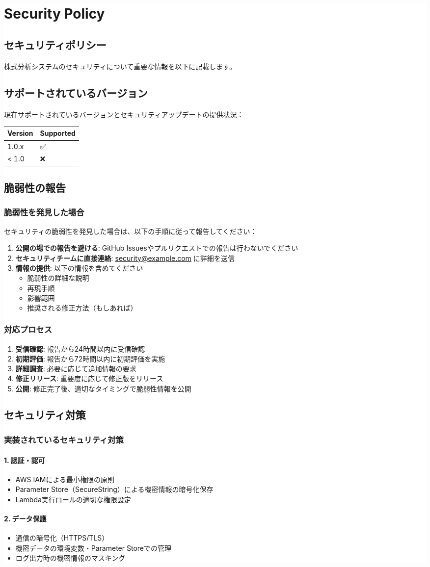 # Security Policy

## セキュリティポリシー

株式分析システムのセキュリティについて重要な情報を以下に記載します。

## サポートされているバージョン

現在サポートされているバージョンとセキュリティアップデートの提供状況：

| Version | Supported          |
| ------- | ------------------ |
| 1.0.x   | :white_check_mark: |
| < 1.0   | :x:                |

## 脆弱性の報告

### 脆弱性を発見した場合

セキュリティの脆弱性を発見した場合は、以下の手順に従って報告してください：

1. **公開の場での報告を避ける**: GitHub Issuesやプルリクエストでの報告は行わないでください
2. **セキュリティチームに直接連絡**: [security@example.com](mailto:security@example.com) に詳細を送信
3. **情報の提供**: 以下の情報を含めてください
   - 脆弱性の詳細な説明
   - 再現手順
   - 影響範囲
   - 推奨される修正方法（もしあれば）

### 対応プロセス

1. **受信確認**: 報告から24時間以内に受信確認
2. **初期評価**: 報告から72時間以内に初期評価を実施
3. **詳細調査**: 必要に応じて追加情報の要求
4. **修正リリース**: 重要度に応じて修正版をリリース
5. **公開**: 修正完了後、適切なタイミングで脆弱性情報を公開

## セキュリティ対策

### 実装されているセキュリティ対策

#### 1. 認証・認可
- AWS IAMによる最小権限の原則
- Parameter Store（SecureString）による機密情報の暗号化保存
- Lambda実行ロールの適切な権限設定

#### 2. データ保護
- 通信の暗号化（HTTPS/TLS）
- 機密データの環境変数・Parameter Storeでの管理
- ログ出力時の機密情報のマスキング
